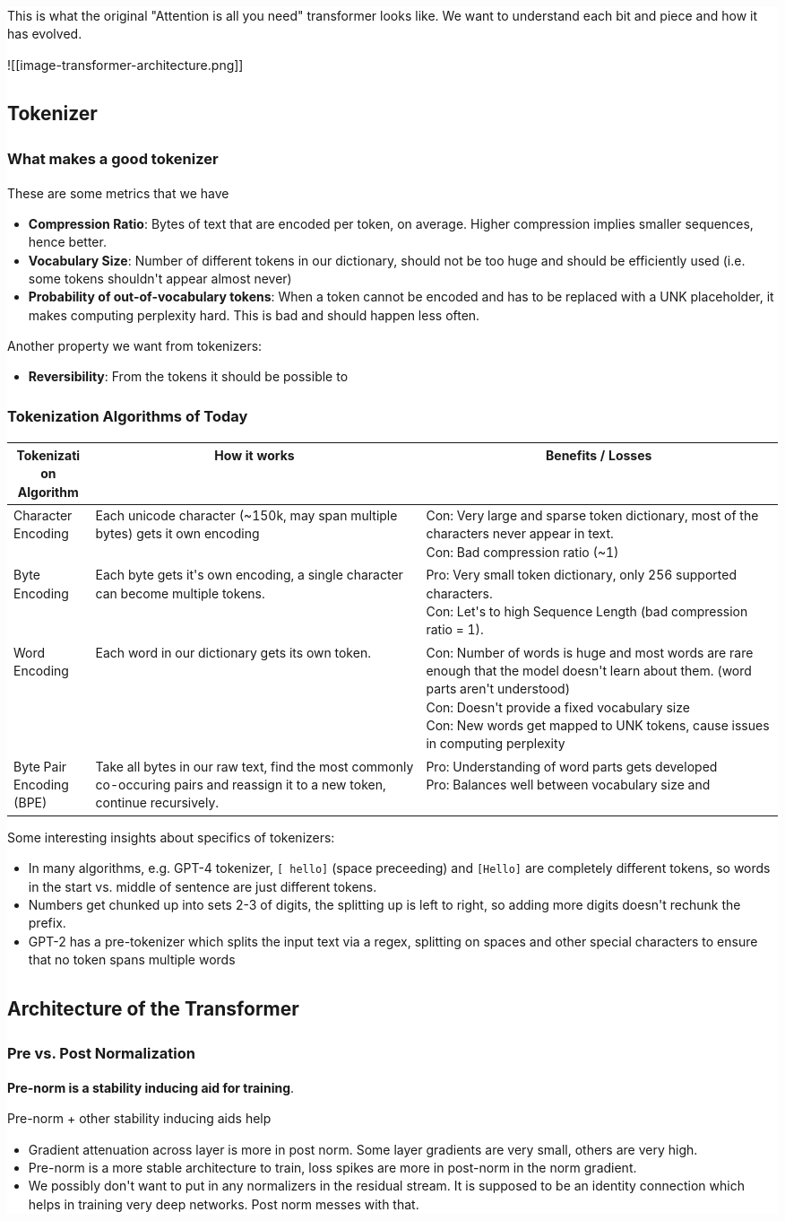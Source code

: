
This is what the original "Attention is all you need" transformer looks like. We want to understand each bit and piece and how it has evolved.

![[image-transformer-architecture.png]]

## Tokenizer
### What makes a good tokenizer

These are some metrics that we have 
* **Compression Ratio**: Bytes of text that are encoded per token, on average. Higher compression implies smaller sequences, hence better.
* **Vocabulary Size**: Number of different tokens in our dictionary, should not be too huge and should be efficiently used (i.e. some tokens shouldn't appear almost never)
* **Probability of out-of-vocabulary tokens**: When a token cannot be encoded and has to be replaced with a UNK placeholder, it makes computing perplexity hard. This is bad and should happen less often.

Another property we want from tokenizers:
* **Reversibility**: From the tokens it should be possible to 

### Tokenization Algorithms of Today

| Tokenization Algorithm   | How it works                                                                                                                   | Benefits / Losses                                                                                                                                                                                                                                                    |
| ------------------------ | ------------------------------------------------------------------------------------------------------------------------------ | -------------------------------------------------------------------------------------------------------------------------------------------------------------------------------------------------------------------------------------------------------------------- |
| Character Encoding       | Each unicode character (~150k, may span multiple bytes) gets it own encoding                                                   | Con: Very large and sparse token dictionary, most of the characters never appear in text.<br>Con: Bad compression ratio (~1)                                                                                                                                         |
| Byte Encoding            | Each byte gets it's own encoding, a single character can become multiple tokens.                                               | Pro: Very small token dictionary, only 256 supported characters.<br>Con: Let's to high Sequence Length (bad compression ratio = 1).                                                                                                                                  |
| Word Encoding            | Each word in our dictionary gets its own token.                                                                                | Con: Number of words is huge and most words are rare enough that the model doesn't learn about them. (word parts aren't understood)<br>Con: Doesn't provide a fixed vocabulary size<br>Con: New words get mapped to UNK tokens, cause issues in computing perplexity |
| Byte Pair Encoding (BPE) | Take all bytes in our raw text, find the most commonly co-occuring pairs and reassign it to a new token, continue recursively. | Pro: Understanding of word parts gets developed<br>Pro: Balances well between vocabulary size and                                                                                                                                                                    |

Some interesting insights about specifics of tokenizers:
* In many algorithms, e.g. GPT-4 tokenizer, `[ hello]` (space preceeding) and `[Hello]` are completely different tokens, so words in the start vs. middle of sentence are just different tokens.
* Numbers get chunked up into sets 2-3 of digits, the splitting up is left to right, so adding more digits doesn't rechunk the prefix. 
* GPT-2 has a pre-tokenizer which splits the input text via a regex, splitting on spaces and other special characters to ensure that no token spans multiple words

## Architecture of the Transformer
### Pre vs. Post Normalization

**Pre-norm is a stability inducing aid for training**.

Pre-norm + other stability inducing aids help
* Gradient attenuation across layer is more in post norm. Some layer gradients are very small, others are very high.
* Pre-norm is a more stable architecture to train, loss spikes are more in post-norm in the norm gradient.
* We possibly don't want to put in any normalizers in the residual stream. It is supposed to be an identity connection which helps in training very deep networks. Post norm messes with that.
